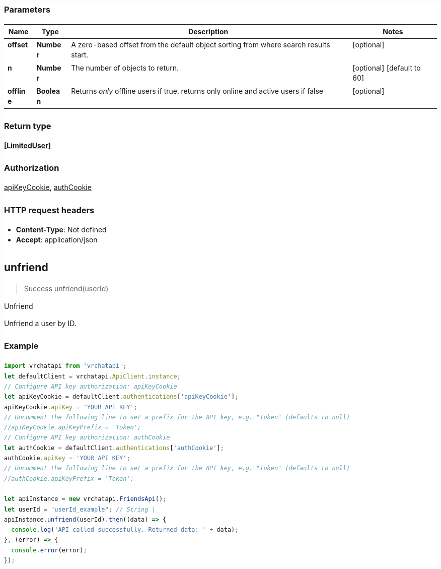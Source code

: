 ### Parameters


Name | Type | Description  | Notes
------------- | ------------- | ------------- | -------------
 **offset** | **Number**| A zero-based offset from the default object sorting from where search results start. | [optional] 
 **n** | **Number**| The number of objects to return. | [optional] [default to 60]
 **offline** | **Boolean**| Returns *only* offline users if true, returns only online and active users if false | [optional] 

### Return type

[**[LimitedUser]**](LimitedUser.md)

### Authorization

[apiKeyCookie](../README.md#apiKeyCookie), [authCookie](../README.md#authCookie)

### HTTP request headers

- **Content-Type**: Not defined
- **Accept**: application/json


## unfriend

> Success unfriend(userId)

Unfriend

Unfriend a user by ID.

### Example

```javascript
import vrchatapi from 'vrchatapi';
let defaultClient = vrchatapi.ApiClient.instance;
// Configure API key authorization: apiKeyCookie
let apiKeyCookie = defaultClient.authentications['apiKeyCookie'];
apiKeyCookie.apiKey = 'YOUR API KEY';
// Uncomment the following line to set a prefix for the API key, e.g. "Token" (defaults to null)
//apiKeyCookie.apiKeyPrefix = 'Token';
// Configure API key authorization: authCookie
let authCookie = defaultClient.authentications['authCookie'];
authCookie.apiKey = 'YOUR API KEY';
// Uncomment the following line to set a prefix for the API key, e.g. "Token" (defaults to null)
//authCookie.apiKeyPrefix = 'Token';

let apiInstance = new vrchatapi.FriendsApi();
let userId = "userId_example"; // String | 
apiInstance.unfriend(userId).then((data) => {
  console.log('API called successfully. Returned data: ' + data);
}, (error) => {
  console.error(error);
});

```
